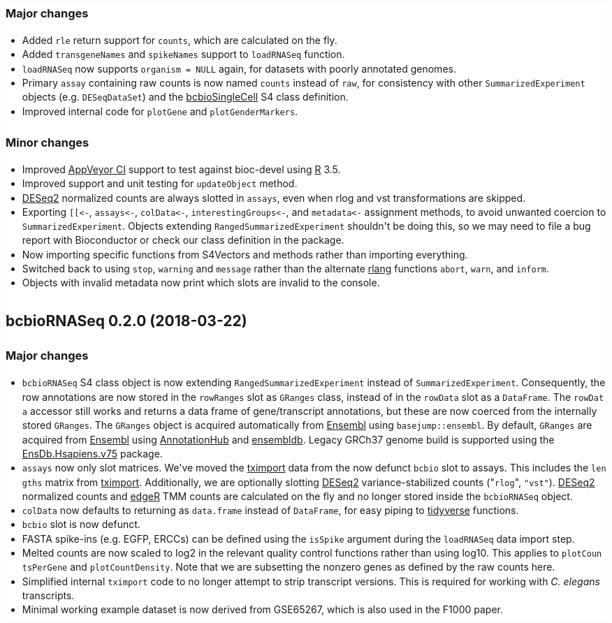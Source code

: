 ### Major changes

- Added `rle` return support for `counts`, which are calculated on the fly.
- Added `transgeneNames` and `spikeNames` support to `loadRNASeq` function.
- `loadRNASeq` now supports `organism = NULL` again, for datasets with poorly
  annotated genomes.
- Primary `assay` containing raw counts is now named `counts` instead of
  `raw`, for consistency with other `SummarizedExperiment` objects (e.g.
  `DESeqDataSet`) and the [bcbioSingleCell][] S4 class definition.
- Improved internal code for `plotGene` and `plotGenderMarkers`.

### Minor changes

- Improved [AppVeyor CI][] support to test against bioc-devel using [R][] 3.5.
- Improved support and unit testing for `updateObject` method.
- [DESeq2][] normalized counts are always slotted in `assays`, even when rlog
  and vst transformations are skipped.
- Exporting `[[<-`, `assays<-`, `colData<-`, `interestingGroups<-`, and
  `metadata<-` assignment methods, to avoid unwanted coercion to
  `SummarizedExperiment`. Objects extending `RangedSummarizedExperiment`
  shouldn't be doing this, so we may need to file a bug report with Bioconductor
  or check our class definition in the package.
- Now importing specific functions from S4Vectors and methods rather than
  importing everything.
- Switched back to using `stop`, `warning` and `message` rather than the
  alternate [rlang][] functions `abort`, `warn`, and `inform`.
- Objects with invalid metadata now print which slots are invalid to the
  console.

## bcbioRNASeq 0.2.0 (2018-03-22)

### Major changes

- `bcbioRNASeq` S4 class object is now extending `RangedSummarizedExperiment`
  instead of `SummarizedExperiment`. Consequently, the row annotations are now
  stored in the `rowRanges` slot as `GRanges` class, instead of in the
  `rowData` slot as a `DataFrame`. The `rowData` accessor still works and
  returns a data frame of gene/transcript annotations, but these are now
  coerced from the internally stored `GRanges`. The `GRanges` object is
  acquired automatically from [Ensembl][] using `basejump::ensembl`. By
  default, `GRanges` are acquired from [Ensembl][] using [AnnotationHub][] and
  [ensembldb][]. Legacy GRCh37 genome build is supported using the
  [EnsDb.Hsapiens.v75][] package.
- `assays` now only slot matrices. We've moved the [tximport][] data from
  the now defunct `bcbio` slot to assays. This includes the `lengths` matrix
  from [tximport][]. Additionally, we are optionally slotting [DESeq2][]
  variance-stabilized counts ("`rlog`", `"vst"`). [DESeq2][] normalized counts
  and [edgeR][] TMM counts are calculated on the fly and no longer stored
  inside the `bcbioRNASeq` object.
- `colData` now defaults to returning as `data.frame` instead of
  `DataFrame`, for easy piping to [tidyverse][] functions.
- `bcbio` slot is now defunct.
- FASTA spike-ins (e.g. EGFP, ERCCs) can be defined using the `isSpike`
  argument during the `loadRNASeq` data import step.
- Melted counts are now scaled to log2 in the relevant quality control
  functions rather than using log10. This applies to `plotCountsPerGene` and
  `plotCountDensity`. Note that we are subsetting the nonzero genes as
  defined by the raw counts here.
- Simplified internal `tximport` code to no longer attempt to strip
  transcript versions. This is required for working with *C. elegans*
  transcripts.
- Minimal working example dataset is now derived from GSE65267, which is also
  used in the F1000 paper.

[annotationhub]: https://bioconductor.org/packages/AnnotationHub/
[appveyor ci]: https://ci.appveyor.com/
[basejump]: https://basejump.acidgenomics.com/
[bcbio]: https://github.com/chapmanb/bcbio-nextgen/
[bcbiobase]: https://bioinformatics.sph.harvard.edu/bcbioBase/
[bcbiornaseq]: https://bioinformatics.sph.harvard.edu/bcbioRNASeq/
[bcbiosinglecell]: https://bioinformatics.sph.harvard.edu/bcbioSingleCell/
[bcbiosmallrna]: https://github.com/lpantano/bcbioSmallRna/
[bioconda]: https://bioconda.github.io/
[bioconductor]: https://bioconductor.org/
[biomart]: https://bioconductor.org/packages/biomaRt/
[bioverbs]: https://bioverbs.acidgenomics.com/
[chbutils]: https://github.com/hbc/CHBUtils/
[clusterprofiler]: https://bioconductor.org/packages/clusterProfiler/
[covr]: https://github.com/jimhester/covr/
[degreport]: https://bioconductor.org/packages/DEGreport/
[deseq2]: https://bioconductor.org/packages/DESeq2/
[deseqanalysis]: https://deseqanalysis.acidgenomcis.com/
[dplyr]: https://dplyr.tidyverse.org/
[dropbox]: https://dropbox.com/
[edger]: https://bioconductor.org/packages/edgeR/
[ensdb.hsapiens.v75]: https://bioconductor.org/packages/EnsDb.Hsapiens.v75/
[ensembl]: https://www.ensembl.org/
[ensembldb]: https://bioconductor.org/packages/ensembldb/
[f1000 workflow]: http://dx.doi.org/10.12688/f1000research.12093.2
[f1000]: https://f1000.com/
[ggplot2]: https://ggplot2.tidyverse.org/
[hbc]: https://bioinformatics.sph.harvard.edu/
[lintr]: https://github.com/jimhester/lintr/
[macos]: https://www.apple.com/macos/
[markdown]: https://daringfireball.net/projects/markdown/syntax/
[r markdown]: https://rmarkdown.rstudio.com/
[r]: https://www.r-project.org/
[rdavidwebservice]: https://bioconductor.org/packages/RDAVIDWebService/
[rlang]: https://cran.r-project.org/package=rlang
[stem cell commons]: http://stemcellcommons.org/
[testthat]: https://github.com/hadley/testthat/
[tidyeval]: http://dplyr.tidyverse.org/articles/programming.html
[tidyverse]: https://www.tidyverse.org/
[travis ci]: https://travis-ci.org/
[tximport]: https://bioconductor.org/packages/tximport/
[viridis]: https://cran.r-project.org/web/packages/viridis/index.html
[windows]: https://www.microsoft.com/en-us/windows/